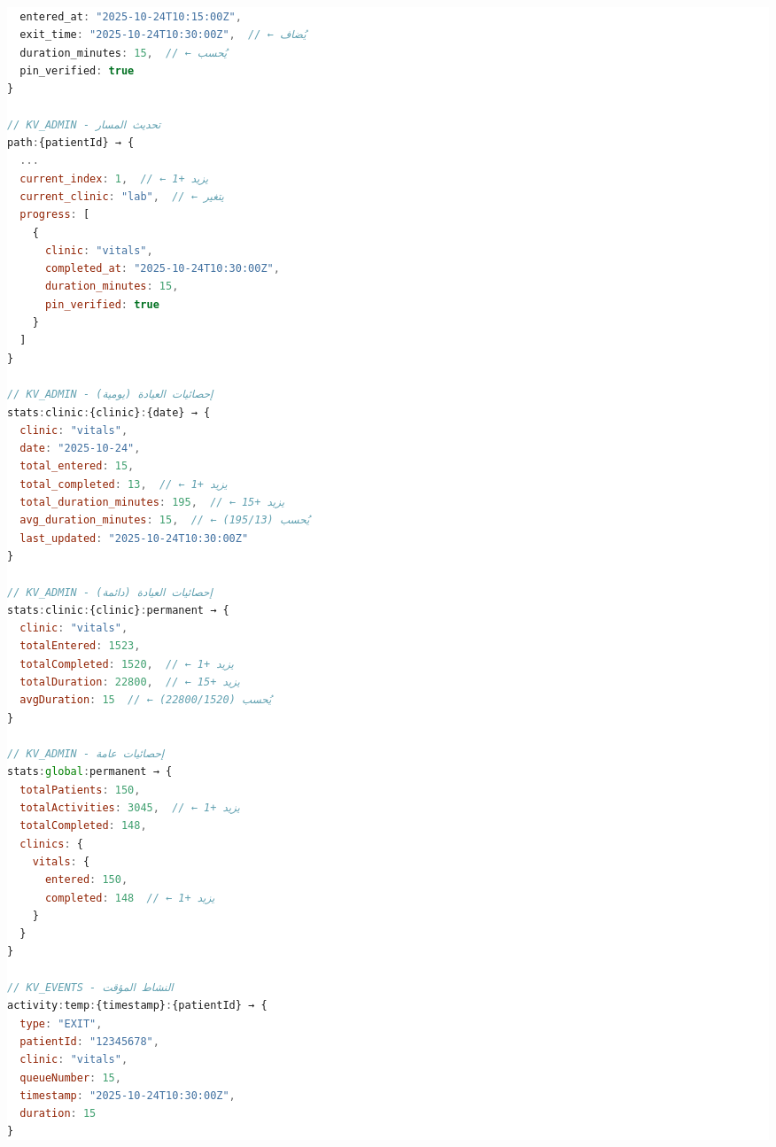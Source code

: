 ```javascript
  entered_at: "2025-10-24T10:15:00Z",
  exit_time: "2025-10-24T10:30:00Z",  // ← يُضاف
  duration_minutes: 15,  // ← يُحسب
  pin_verified: true
}

// KV_ADMIN - تحديث المسار
path:{patientId} → {
  ...
  current_index: 1,  // ← يزيد +1
  current_clinic: "lab",  // ← يتغير
  progress: [
    {
      clinic: "vitals",
      completed_at: "2025-10-24T10:30:00Z",
      duration_minutes: 15,
      pin_verified: true
    }
  ]
}

// KV_ADMIN - إحصائيات العيادة (يومية)
stats:clinic:{clinic}:{date} → {
  clinic: "vitals",
  date: "2025-10-24",
  total_entered: 15,
  total_completed: 13,  // ← يزيد +1
  total_duration_minutes: 195,  // ← يزيد +15
  avg_duration_minutes: 15,  // ← يُحسب (195/13)
  last_updated: "2025-10-24T10:30:00Z"
}

// KV_ADMIN - إحصائيات العيادة (دائمة)
stats:clinic:{clinic}:permanent → {
  clinic: "vitals",
  totalEntered: 1523,
  totalCompleted: 1520,  // ← يزيد +1
  totalDuration: 22800,  // ← يزيد +15
  avgDuration: 15  // ← يُحسب (22800/1520)
}

// KV_ADMIN - إحصائيات عامة
stats:global:permanent → {
  totalPatients: 150,
  totalActivities: 3045,  // ← يزيد +1
  totalCompleted: 148,
  clinics: {
    vitals: {
      entered: 150,
      completed: 148  // ← يزيد +1
    }
  }
}

// KV_EVENTS - النشاط المؤقت
activity:temp:{timestamp}:{patientId} → {
  type: "EXIT",
  patientId: "12345678",
  clinic: "vitals",
  queueNumber: 15,
  timestamp: "2025-10-24T10:30:00Z",
  duration: 15
}
```